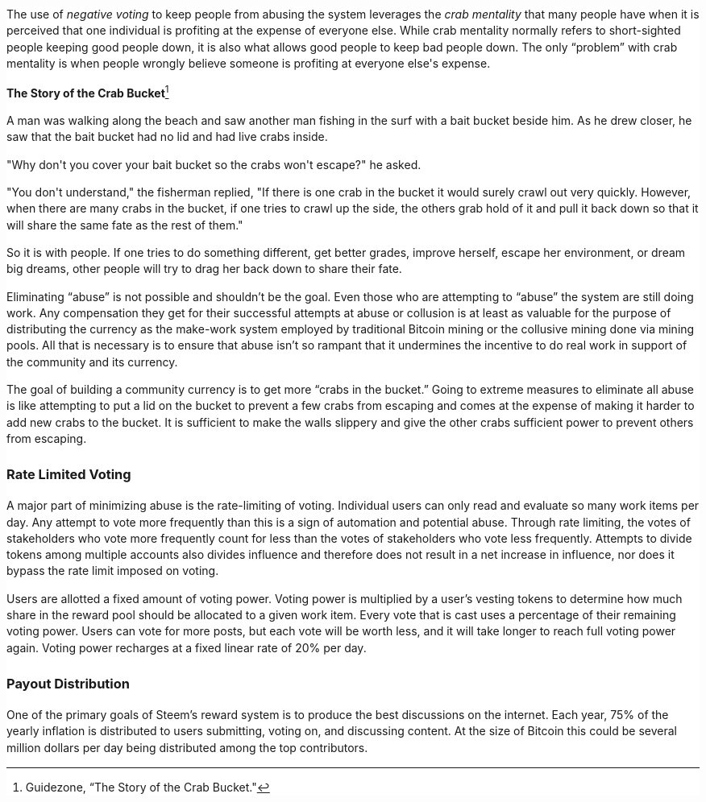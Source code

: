 The use of _negative voting_ to keep people from abusing the system leverages the _crab mentality_ that many people have when it is perceived that one individual is profiting at the expense of everyone else. While crab mentality normally refers to short-sighted people keeping good people down, it is also what allows good people to keep bad people down. The only “problem” with crab mentality is when people wrongly believe someone is profiting at everyone else's expense.  

**The Story of the Crab Bucket**[^fn5]

A man was walking along the beach and saw another man fishing in the surf with a bait bucket beside him. As he drew closer, he saw that the bait bucket had no lid and had live crabs inside.

"Why don't you cover your bait bucket so the crabs won't escape?" he asked.

"You don't understand," the fisherman replied, "If there is one crab in the bucket it would surely crawl out very quickly. However, when there are many crabs in the bucket, if one tries to crawl up the side, the others grab hold of it and pull it back down so that it will share the same fate as the rest of them."

So it is with people. If one tries to do something different, get better grades, improve herself, escape her environment, or dream big dreams, other people will try to drag her back down to share their fate. 

Eliminating “abuse” is not possible and shouldn’t be the goal. Even those who are attempting to “abuse” the system are still doing work. Any compensation they get for their successful attempts at abuse or collusion is at least as valuable for the purpose of distributing the currency as the make-work system employed by traditional Bitcoin mining or the collusive mining done via mining pools. All that is necessary is to ensure that abuse isn’t so rampant that it undermines the incentive to do real work in support of the community and its currency.

The goal of building a community currency is to get more “crabs in the bucket.” Going to extreme measures to eliminate all abuse is like attempting to put a lid on the bucket to prevent a few crabs from escaping and comes at the expense of making it harder to add new crabs to the bucket. It is sufficient to make the walls slippery and give the other crabs sufficient power to prevent others from escaping.   

### Rate Limited Voting

A major part of minimizing abuse is the rate-limiting of voting. Individual users can only read and evaluate so many work items per day. Any attempt to vote more frequently than this is a sign of automation and potential abuse. Through rate limiting, the votes of stakeholders who vote more frequently count for less than the votes of stakeholders who vote less frequently. Attempts to divide tokens among multiple accounts also divides influence and therefore does not result in a net increase in influence, nor does it bypass the rate limit imposed on voting.

Users are allotted a fixed amount of voting power. Voting power is multiplied by a user’s vesting tokens to determine how much share in the reward pool should be allocated to a given work item. Every vote that is cast uses a percentage of their remaining voting power. Users can vote for more posts, but each vote will be worth less, and it will take longer to reach full voting power again. Voting power recharges at a fixed linear rate of 20% per day. 

### Payout Distribution

One of the primary goals of Steem’s reward system is to produce the best discussions on the internet. Each year, 75% of the yearly inflation is distributed to users submitting, voting on, and discussing content. At the size of Bitcoin this could be several million dollars per day being distributed among the top contributors.


[^fn1]: Forbes, Erika Morphy, "Reddit’s Cryptocurrency Could Have Many Uses," October 2014.
[^fn2]: Investopedia, "Sweat Equity." 
[^fn3]: Meta-moderation is a second level of comment moderation. Users are invited to rate a moderator's decision in order to improve moderation.
[^fn4]: N-Person Prisoner’s Dilemma.
[^fn5]: Guidezone, “The Story of the Crab Bucket."
[^fn6]: Wikipedia, "Zipf’s Law."
[^fn7]: Clay Shirky, "The Case Against Micropayments."
[^fn8]: reCAPTCHA, Easy on Humans, Hard on Bots.
[^fn9]: Forbes, Tristan Louis, “How Much is  a User Worth?”
[^fn10]: Ripple, "Reserves."
[^fn11]: DMR, “67 Amazing Reddit Statistics and Facts,” Number of Users and Comments per Second.
[^fn12]: Martin Fowler, "The LMAX Architecture."
[^fn13]: Intel Newsroom, “Introducing Intel Optane Technology - Bringing 3D XPoint Memory to Storage and Memory Products."
[^fn14]: Federal Reserve Bank of St. Louis, "St. Louis Adjusted Monetary Base AMBNS," October 5, 2017.
[^fn15]: CPI Inflation Index, United States Dollar 2008-2016.
[^fn16]: Bitcoin Annual Inflation Rate, Bitcoin Talk Forum.
[^fn17]: Newsweek, Reddit Valuation, 2014.
[^fn18]: Worth of Web, “How Much is reddit.com Worth?”, March 2016.
[^fn19]: "The Case Against Micropayments."
[^fn20]: Dailydot, Jon Southurst, “It’s Still Too Hard to Get Your First Bitcoin,” April 2015.